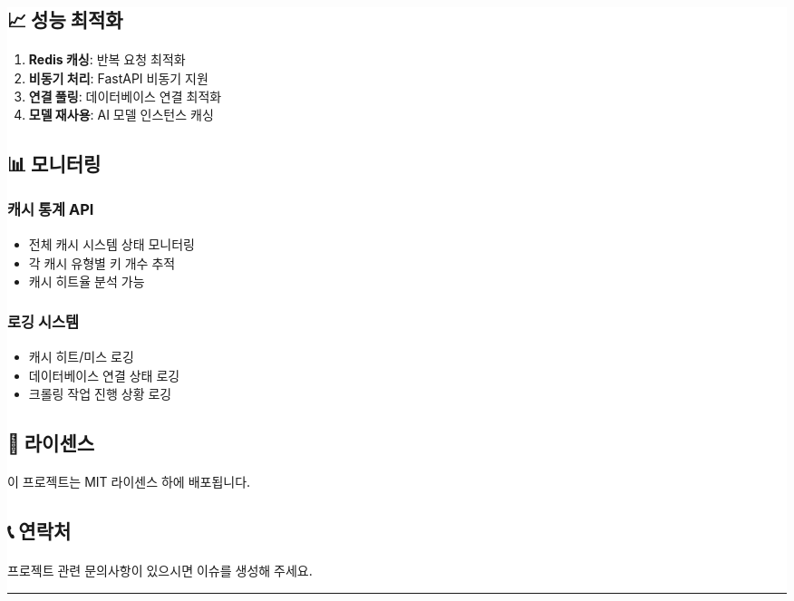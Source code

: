 ## 📈 성능 최적화

1. **Redis 캐싱**: 반복 요청 최적화
2. **비동기 처리**: FastAPI 비동기 지원
3. **연결 풀링**: 데이터베이스 연결 최적화
4. **모델 재사용**: AI 모델 인스턴스 캐싱

## 📊 모니터링

### 캐시 통계 API
- 전체 캐시 시스템 상태 모니터링
- 각 캐시 유형별 키 개수 추적
- 캐시 히트율 분석 가능

### 로깅 시스템
- 캐시 히트/미스 로깅
- 데이터베이스 연결 상태 로깅
- 크롤링 작업 진행 상황 로깅

## 📝 라이센스

이 프로젝트는 MIT 라이센스 하에 배포됩니다.

## 📞 연락처

프로젝트 관련 문의사항이 있으시면 이슈를 생성해 주세요.

---